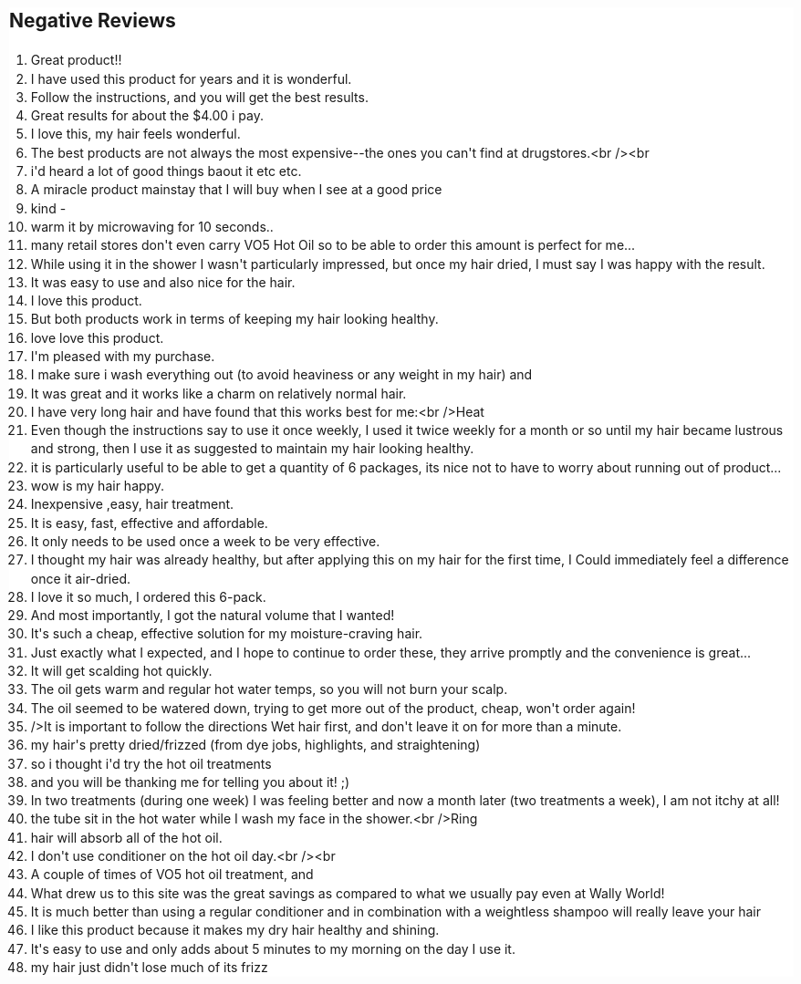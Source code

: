 
<h2>Negative Reviews</h2>
<ol>
<li> Great product!!</li>
<li> I have used this product for years and it is wonderful.  </li>
<li> Follow the instructions, and you will get the best results.  </li>
<li> Great results for about the $4.00 i pay.</li>
<li> I love this, my hair feels wonderful.  </li>
<li> The best products are not always the most expensive--the ones you can&#x27;t find at drugstores.&lt;br /&gt;&lt;br</li>
<li> i&#x27;d heard a lot of good things baout it etc etc.</li>
<li> A miracle product mainstay that I will buy when I see at a good price</li>
<li> kind -</li>
<li> warm it by microwaving for 10 seconds..</li>
<li> many retail stores don&#x27;t even carry VO5 Hot Oil so to be able to order this amount is perfect for me...</li>
<li> While using it in the shower I wasn&#x27;t particularly impressed, but once my hair dried, I must say I was happy with the result.</li>
<li> It was easy to use and also nice for the hair.</li>
<li> I love this product.</li>
<li> But both products work in terms of keeping my hair looking healthy.</li>
<li> love love this product.</li>
<li> I&#x27;m pleased with my purchase.</li>
<li> I make sure i wash everything out (to avoid heaviness or any weight in my hair) and</li>
<li> It was great and it works like a charm on relatively normal hair.</li>
<li> I have very long hair and have found that this works best for me:&lt;br /&gt;Heat</li>
<li> Even though the instructions say to use it once weekly, I used it twice weekly for a month or so until my hair became lustrous and strong, then I use it as suggested to maintain my hair looking healthy.  </li>
<li> it is particularly useful to be able to get a quantity of 6 packages, its nice not to have to worry about running out of product...</li>
<li> wow is my hair happy.</li>
<li> Inexpensive ,easy,  hair treatment.</li>
<li> It is easy, fast, effective and affordable.</li>
<li> It only needs to be used once a week to be very effective.</li>
<li> I thought my hair was already healthy, but after applying this on my hair for the first time, I Could immediately feel a difference once it air-dried.</li>
<li> I love it so much, I ordered this 6-pack.</li>
<li> And most importantly, I got the natural volume that I wanted!  </li>
<li> It&#x27;s such a cheap, effective solution for my moisture-craving hair.  </li>
<li> Just exactly what I expected, and I hope to continue to order these, they arrive promptly and the convenience is great...</li>
<li> It will get scalding hot quickly.</li>
<li> The oil gets warm and regular hot water temps, so you will not burn your scalp.</li>
<li> The oil seemed to be watered down, trying to get more out of the product, cheap, won&#x27;t order again!  </li>
<li> /&gt;It is important to follow the directions  Wet hair first, and don&#x27;t leave it on for more than  a minute.  </li>
<li> my hair&#x27;s pretty dried/frizzed (from dye jobs, highlights, and straightening)</li>
<li> so i thought i&#x27;d try the hot oil treatments</li>
<li> and you will be thanking me for telling you about it! ;)</li>
<li> In two treatments (during one week) I was feeling better and now a month later (two treatments a week), I am not itchy at all!</li>
<li> the tube sit in the hot water while I wash my face in the shower.&lt;br /&gt;Ring</li>
<li> hair will absorb all of the hot oil.</li>
<li> I don&#x27;t use conditioner on the hot oil day.&lt;br /&gt;&lt;br</li>
<li> A couple of times of VO5 hot oil treatment, and</li>
<li> What drew us to this site was the great savings as compared to what we usually pay even at Wally World!</li>
<li> It is much better than using a regular conditioner and in combination with a weightless shampoo will really leave your hair</li>
<li> I like this product because it makes my dry hair healthy and shining.</li>
<li> It&#x27;s easy to use and only adds about 5 minutes to my morning on the day I use it.</li>
<li> my hair just didn&#x27;t lose much of its frizz</li>